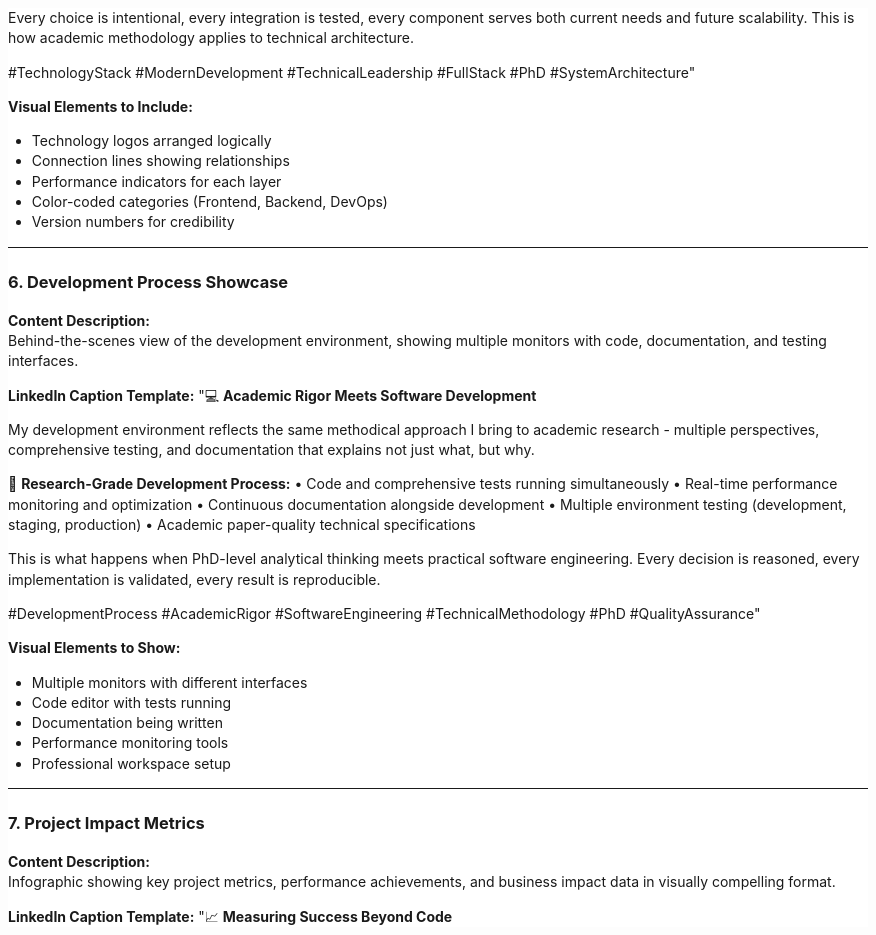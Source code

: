 Every choice is intentional, every integration is tested, every component serves both current needs and future scalability. This is how academic methodology applies to technical architecture.

#TechnologyStack #ModernDevelopment #TechnicalLeadership #FullStack #PhD #SystemArchitecture"

**Visual Elements to Include:**
- Technology logos arranged logically
- Connection lines showing relationships
- Performance indicators for each layer
- Color-coded categories (Frontend, Backend, DevOps)
- Version numbers for credibility

---

### **6. Development Process Showcase**

**Content Description:**  
Behind-the-scenes view of the development environment, showing multiple monitors with code, documentation, and testing interfaces.

**LinkedIn Caption Template:**
"💻 **Academic Rigor Meets Software Development**

My development environment reflects the same methodical approach I bring to academic research - multiple perspectives, comprehensive testing, and documentation that explains not just what, but why.

🔬 **Research-Grade Development Process:**
• Code and comprehensive tests running simultaneously
• Real-time performance monitoring and optimization
• Continuous documentation alongside development
• Multiple environment testing (development, staging, production)
• Academic paper-quality technical specifications

This is what happens when PhD-level analytical thinking meets practical software engineering. Every decision is reasoned, every implementation is validated, every result is reproducible.

#DevelopmentProcess #AcademicRigor #SoftwareEngineering #TechnicalMethodology #PhD #QualityAssurance"

**Visual Elements to Show:**
- Multiple monitors with different interfaces
- Code editor with tests running
- Documentation being written
- Performance monitoring tools
- Professional workspace setup

---

### **7. Project Impact Metrics**

**Content Description:**  
Infographic showing key project metrics, performance achievements, and business impact data in visually compelling format.

**LinkedIn Caption Template:**
"📈 **Measuring Success Beyond Code**

